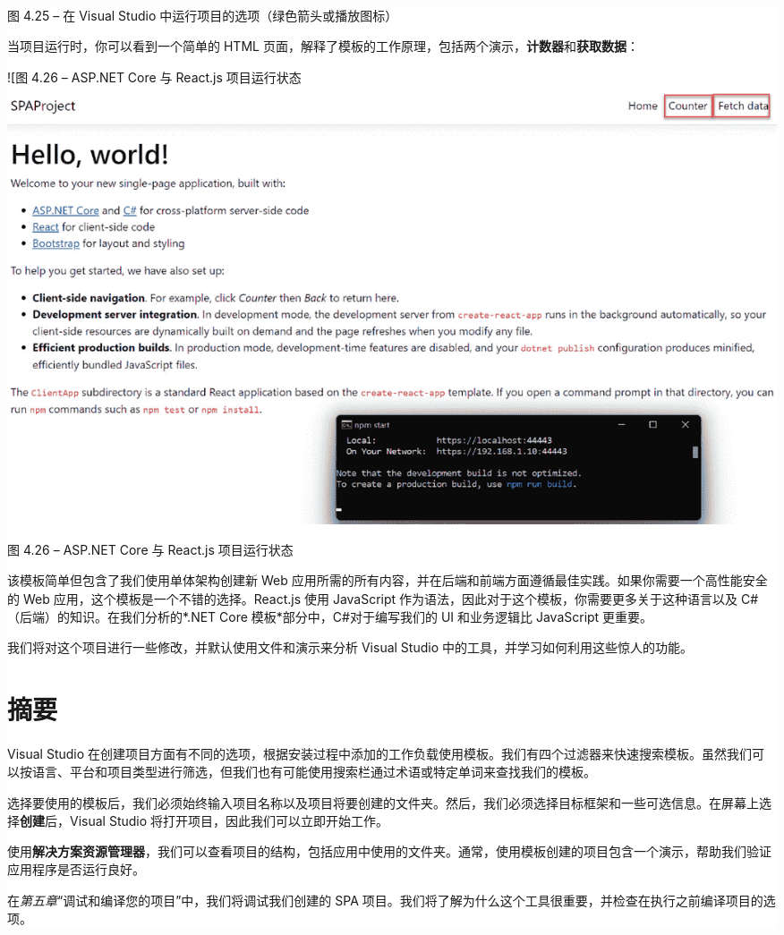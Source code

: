 图 4.25 – 在 Visual Studio 中运行项目的选项（绿色箭头或播放图标）

当项目运行时，你可以看到一个简单的 HTML 页面，解释了模板的工作原理，包括两个演示，**计数器**和**获取数据**：

![图 4.26 – ASP.NET Core 与 React.js 项目运行状态![图片](img/Figure_4.26_B17873.jpg)

图 4.26 – ASP.NET Core 与 React.js 项目运行状态

该模板简单但包含了我们使用单体架构创建新 Web 应用所需的所有内容，并在后端和前端方面遵循最佳实践。如果你需要一个高性能安全的 Web 应用，这个模板是一个不错的选择。React.js 使用 JavaScript 作为语法，因此对于这个模板，你需要更多关于这种语言以及 C#（后端）的知识。在我们分析的*.NET Core 模板*部分中，C#对于编写我们的 UI 和业务逻辑比 JavaScript 更重要。

我们将对这个项目进行一些修改，并默认使用文件和演示来分析 Visual Studio 中的工具，并学习如何利用这些惊人的功能。

# 摘要

Visual Studio 在创建项目方面有不同的选项，根据安装过程中添加的工作负载使用模板。我们有四个过滤器来快速搜索模板。虽然我们可以按语言、平台和项目类型进行筛选，但我们也有可能使用搜索栏通过术语或特定单词来查找我们的模板。

选择要使用的模板后，我们必须始终输入项目名称以及项目将要创建的文件夹。然后，我们必须选择目标框架和一些可选信息。在屏幕上选择**创建**后，Visual Studio 将打开项目，因此我们可以立即开始工作。

使用**解决方案资源管理器**，我们可以查看项目的结构，包括应用中使用的文件夹。通常，使用模板创建的项目包含一个演示，帮助我们验证应用程序是否运行良好。

在*第五章*“调试和编译您的项目”中，我们将调试我们创建的 SPA 项目。我们将了解为什么这个工具很重要，并检查在执行之前编译项目的选项。
